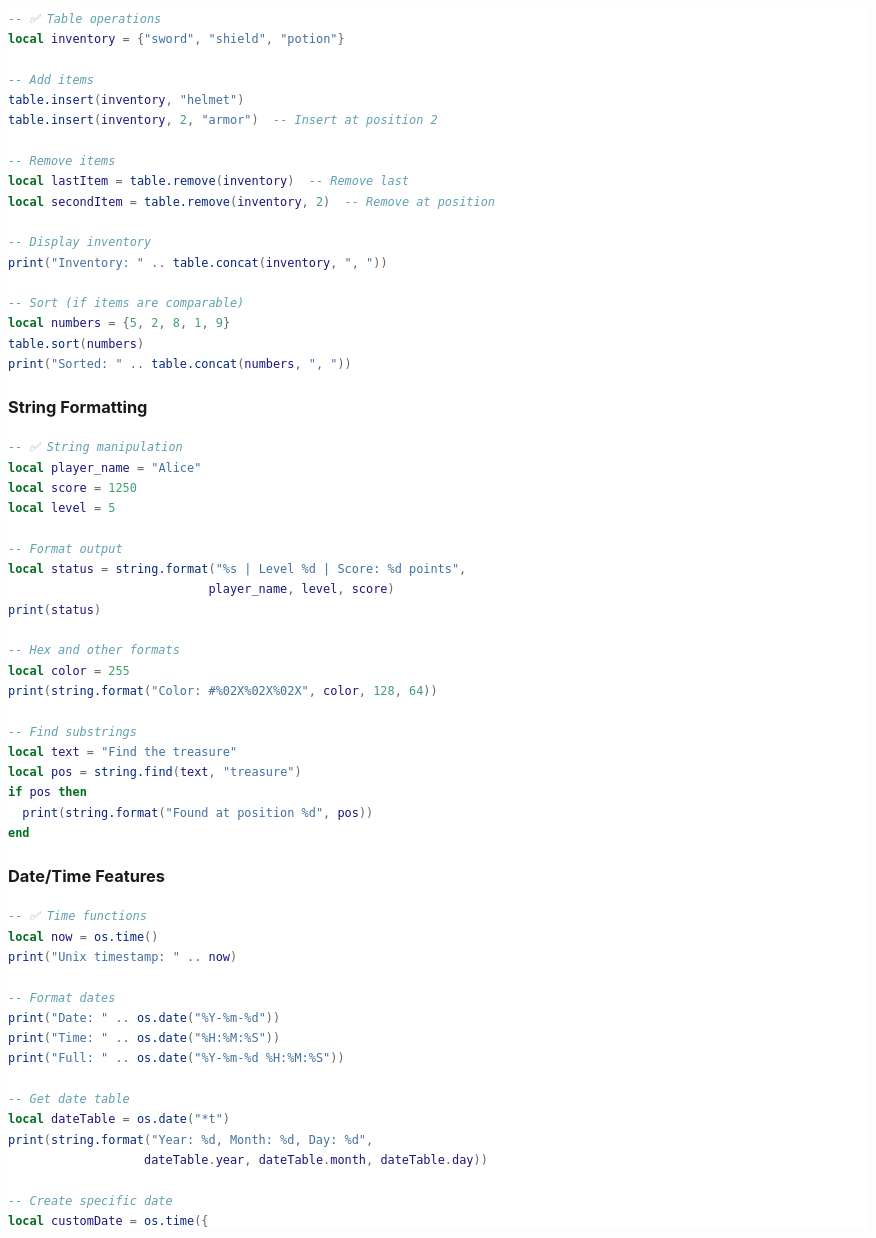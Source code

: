 ```lua
-- ✅ Table operations
local inventory = {"sword", "shield", "potion"}

-- Add items
table.insert(inventory, "helmet")
table.insert(inventory, 2, "armor")  -- Insert at position 2

-- Remove items
local lastItem = table.remove(inventory)  -- Remove last
local secondItem = table.remove(inventory, 2)  -- Remove at position

-- Display inventory
print("Inventory: " .. table.concat(inventory, ", "))

-- Sort (if items are comparable)
local numbers = {5, 2, 8, 1, 9}
table.sort(numbers)
print("Sorted: " .. table.concat(numbers, ", "))
```

### String Formatting

```lua
-- ✅ String manipulation
local player_name = "Alice"
local score = 1250
local level = 5

-- Format output
local status = string.format("%s | Level %d | Score: %d points",
                            player_name, level, score)
print(status)

-- Hex and other formats
local color = 255
print(string.format("Color: #%02X%02X%02X", color, 128, 64))

-- Find substrings
local text = "Find the treasure"
local pos = string.find(text, "treasure")
if pos then
  print(string.format("Found at position %d", pos))
end
```

### Date/Time Features

```lua
-- ✅ Time functions
local now = os.time()
print("Unix timestamp: " .. now)

-- Format dates
print("Date: " .. os.date("%Y-%m-%d"))
print("Time: " .. os.date("%H:%M:%S"))
print("Full: " .. os.date("%Y-%m-%d %H:%M:%S"))

-- Get date table
local dateTable = os.date("*t")
print(string.format("Year: %d, Month: %d, Day: %d",
                   dateTable.year, dateTable.month, dateTable.day))

-- Create specific date
local customDate = os.time({
```